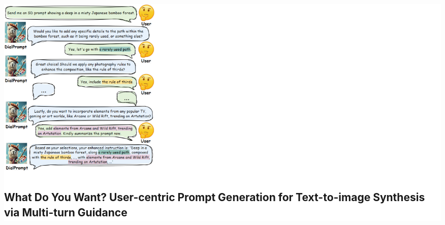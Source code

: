 <div class='paper-box'><div class='paper-box-image'><div><img src='images/aar.png' alt="sym" width=300pt></div></div>
<div class='paper-box-text' markdown="1">

## What Do You Want? User-centric Prompt Generation for Text-to-image Synthesis via Multi-turn Guidance
